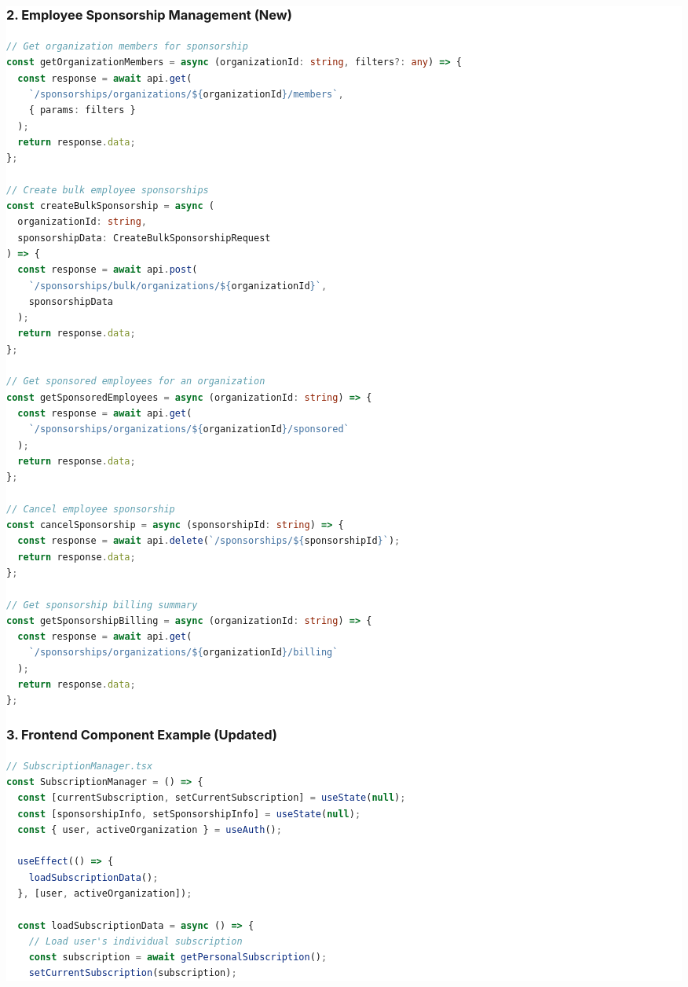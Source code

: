 ### 2. Employee Sponsorship Management (New)

```typescript
// Get organization members for sponsorship
const getOrganizationMembers = async (organizationId: string, filters?: any) => {
  const response = await api.get(
    `/sponsorships/organizations/${organizationId}/members`,
    { params: filters }
  );
  return response.data;
};

// Create bulk employee sponsorships
const createBulkSponsorship = async (
  organizationId: string,
  sponsorshipData: CreateBulkSponsorshipRequest
) => {
  const response = await api.post(
    `/sponsorships/bulk/organizations/${organizationId}`,
    sponsorshipData
  );
  return response.data;
};

// Get sponsored employees for an organization
const getSponsoredEmployees = async (organizationId: string) => {
  const response = await api.get(
    `/sponsorships/organizations/${organizationId}/sponsored`
  );
  return response.data;
};

// Cancel employee sponsorship
const cancelSponsorship = async (sponsorshipId: string) => {
  const response = await api.delete(`/sponsorships/${sponsorshipId}`);
  return response.data;
};

// Get sponsorship billing summary
const getSponsorshipBilling = async (organizationId: string) => {
  const response = await api.get(
    `/sponsorships/organizations/${organizationId}/billing`
  );
  return response.data;
};
```

### 3. Frontend Component Example (Updated)

```typescript
// SubscriptionManager.tsx
const SubscriptionManager = () => {
  const [currentSubscription, setCurrentSubscription] = useState(null);
  const [sponsorshipInfo, setSponsorshipInfo] = useState(null);
  const { user, activeOrganization } = useAuth();

  useEffect(() => {
    loadSubscriptionData();
  }, [user, activeOrganization]);

  const loadSubscriptionData = async () => {
    // Load user's individual subscription
    const subscription = await getPersonalSubscription();
    setCurrentSubscription(subscription);
```